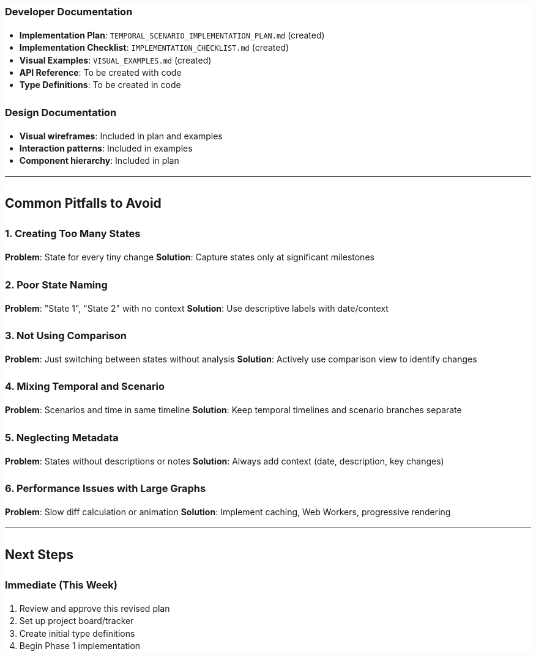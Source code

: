 ### Developer Documentation
- **Implementation Plan**: `TEMPORAL_SCENARIO_IMPLEMENTATION_PLAN.md` (created)
- **Implementation Checklist**: `IMPLEMENTATION_CHECKLIST.md` (created)
- **Visual Examples**: `VISUAL_EXAMPLES.md` (created)
- **API Reference**: To be created with code
- **Type Definitions**: To be created in code

### Design Documentation
- **Visual wireframes**: Included in plan and examples
- **Interaction patterns**: Included in examples
- **Component hierarchy**: Included in plan

---

## Common Pitfalls to Avoid

### 1. Creating Too Many States
**Problem**: State for every tiny change
**Solution**: Capture states only at significant milestones

### 2. Poor State Naming
**Problem**: "State 1", "State 2" with no context
**Solution**: Use descriptive labels with date/context

### 3. Not Using Comparison
**Problem**: Just switching between states without analysis
**Solution**: Actively use comparison view to identify changes

### 4. Mixing Temporal and Scenario
**Problem**: Scenarios and time in same timeline
**Solution**: Keep temporal timelines and scenario branches separate

### 5. Neglecting Metadata
**Problem**: States without descriptions or notes
**Solution**: Always add context (date, description, key changes)

### 6. Performance Issues with Large Graphs
**Problem**: Slow diff calculation or animation
**Solution**: Implement caching, Web Workers, progressive rendering

---

## Next Steps

### Immediate (This Week)
1. Review and approve this revised plan
2. Set up project board/tracker
3. Create initial type definitions
4. Begin Phase 1 implementation
